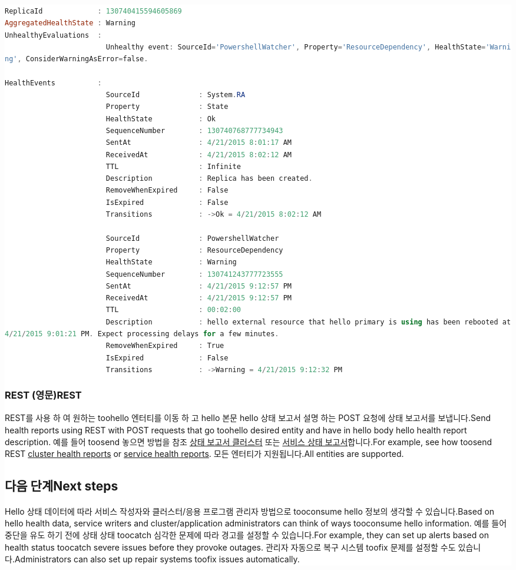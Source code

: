 ```powershell
ReplicaId             : 130740415594605869
AggregatedHealthState : Warning
UnhealthyEvaluations  :
                        Unhealthy event: SourceId='PowershellWatcher', Property='ResourceDependency', HealthState='Warning', ConsiderWarningAsError=false.

HealthEvents          :
                        SourceId              : System.RA
                        Property              : State
                        HealthState           : Ok
                        SequenceNumber        : 130740768777734943
                        SentAt                : 4/21/2015 8:01:17 AM
                        ReceivedAt            : 4/21/2015 8:02:12 AM
                        TTL                   : Infinite
                        Description           : Replica has been created.
                        RemoveWhenExpired     : False
                        IsExpired             : False
                        Transitions           : ->Ok = 4/21/2015 8:02:12 AM

                        SourceId              : PowershellWatcher
                        Property              : ResourceDependency
                        HealthState           : Warning
                        SequenceNumber        : 130741243777723555
                        SentAt                : 4/21/2015 9:12:57 PM
                        ReceivedAt            : 4/21/2015 9:12:57 PM
                        TTL                   : 00:02:00
                        Description           : hello external resource that hello primary is using has been rebooted at 4/21/2015 9:01:21 PM. Expect processing delays for a few minutes.
                        RemoveWhenExpired     : True
                        IsExpired             : False
                        Transitions           : ->Warning = 4/21/2015 9:12:32 PM
```

### <a name="rest"></a><span data-ttu-id="05be7-344">REST (영문)</span><span class="sxs-lookup"><span data-stu-id="05be7-344">REST</span></span>
<span data-ttu-id="05be7-345">REST를 사용 하 여 원하는 toohello 엔터티를 이동 하 고 hello 본문 hello 상태 보고서 설명 하는 POST 요청에 상태 보고서를 보냅니다.</span><span class="sxs-lookup"><span data-stu-id="05be7-345">Send health reports using REST with POST requests that go toohello desired entity and have in hello body hello health report description.</span></span> <span data-ttu-id="05be7-346">예를 들어 toosend 놓으면 방법을 참조 [상태 보고서 클러스터](https://docs.microsoft.com/rest/api/servicefabric/report-the-health-of-a-cluster) 또는 [서비스 상태 보고서](https://docs.microsoft.com/rest/api/servicefabric/report-the-health-of-a-service)합니다.</span><span class="sxs-lookup"><span data-stu-id="05be7-346">For example, see how toosend REST [cluster health reports](https://docs.microsoft.com/rest/api/servicefabric/report-the-health-of-a-cluster) or [service health reports](https://docs.microsoft.com/rest/api/servicefabric/report-the-health-of-a-service).</span></span> <span data-ttu-id="05be7-347">모든 엔터티가 지원됩니다.</span><span class="sxs-lookup"><span data-stu-id="05be7-347">All entities are supported.</span></span>

## <a name="next-steps"></a><span data-ttu-id="05be7-348">다음 단계</span><span class="sxs-lookup"><span data-stu-id="05be7-348">Next steps</span></span>
<span data-ttu-id="05be7-349">Hello 상태 데이터에 따라 서비스 작성자와 클러스터/응용 프로그램 관리자 방법으로 tooconsume hello 정보의 생각할 수 있습니다.</span><span class="sxs-lookup"><span data-stu-id="05be7-349">Based on hello health data, service writers and cluster/application administrators can think of ways tooconsume hello information.</span></span> <span data-ttu-id="05be7-350">예를 들어 중단을 유도 하기 전에 상태 상태 toocatch 심각한 문제에 따라 경고를 설정할 수 있습니다.</span><span class="sxs-lookup"><span data-stu-id="05be7-350">For example, they can set up alerts based on health status toocatch severe issues before they provoke outages.</span></span> <span data-ttu-id="05be7-351">관리자 자동으로 복구 시스템 toofix 문제를 설정할 수도 있습니다.</span><span class="sxs-lookup"><span data-stu-id="05be7-351">Administrators can also set up repair systems toofix issues automatically.</span></span>
